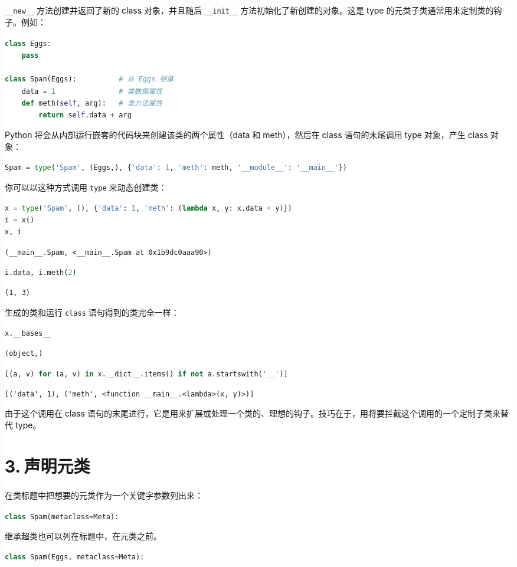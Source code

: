 `__new__` 方法创建并返回了新的 class 对象，并且随后 `__init__` 方法初始化了新创建的对象。这是 type 的元类子类通常用来定制类的钩子。例如：

```python
class Eggs:
    pass

class Span(Eggs):          # 从 Eggs 继承
    data = 1               # 类数据属性
    def meth(self, arg):   # 类方法属性
        return self.data + arg
```

Python 将会从内部运行嵌套的代码块来创建该类的两个属性（data 和 meth），然后在 class 语句的末尾调用 type 对象，产生 class 对象：

```python
Spam = type('Spam', (Eggs,), {'data': 1, 'meth': meth, '__module__': '__main__'})
```

你可以以这种方式调用 `type` 来动态创建类：

```python
x = type('Spam', (), {'data': 1, 'meth': (lambda x, y: x.data + y)})
i = x()
x, i
```

    (__main__.Spam, <__main__.Spam at 0x1b9dc0aaa90>)

```python
i.data, i.meth(2)
```

    (1, 3)

生成的类和运行 `class` 语句得到的类完全一样：

```python
x.__bases__
```

    (object,)

```python
[(a, v) for (a, v) in x.__dict__.items() if not a.startswith('__')]
```

    [('data', 1), ('meth', <function __main__.<lambda>(x, y)>)]

由于这个调用在 class 语句的末尾进行，它是用来扩展或处理一个类的、理想的钩子。技巧在于，用将要拦截这个调用的一个定制子类来替代 type。

# 3. 声明元类  
在类标题中把想要的元类作为一个关键字参数列出来：

```python
class Spam(metaclass=Meta):
```

继承超类也可以列在标题中，在元类之前。

```python
class Spam(Eggs, metaclass=Meta):
```
